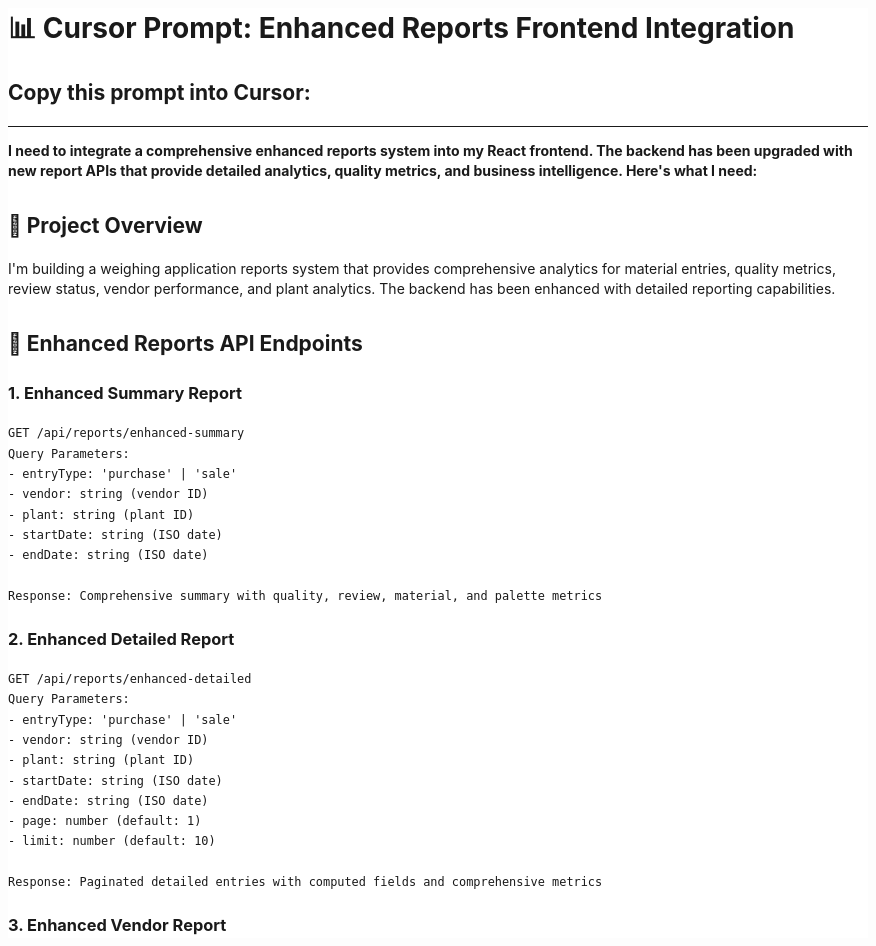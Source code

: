 # 📊 Cursor Prompt: Enhanced Reports Frontend Integration

## **Copy this prompt into Cursor:**

---

**I need to integrate a comprehensive enhanced reports system into my React frontend. The backend has been upgraded with new report APIs that provide detailed analytics, quality metrics, and business intelligence. Here's what I need:**

## **🎯 Project Overview**

I'm building a weighing application reports system that provides comprehensive analytics for material entries, quality metrics, review status, vendor performance, and plant analytics. The backend has been enhanced with detailed reporting capabilities.

## **🔗 Enhanced Reports API Endpoints**

### **1. Enhanced Summary Report**

```
GET /api/reports/enhanced-summary
Query Parameters:
- entryType: 'purchase' | 'sale'
- vendor: string (vendor ID)
- plant: string (plant ID)
- startDate: string (ISO date)
- endDate: string (ISO date)

Response: Comprehensive summary with quality, review, material, and palette metrics
```

### **2. Enhanced Detailed Report**

```
GET /api/reports/enhanced-detailed
Query Parameters:
- entryType: 'purchase' | 'sale'
- vendor: string (vendor ID)
- plant: string (plant ID)
- startDate: string (ISO date)
- endDate: string (ISO date)
- page: number (default: 1)
- limit: number (default: 10)

Response: Paginated detailed entries with computed fields and comprehensive metrics
```

### **3. Enhanced Vendor Report**
